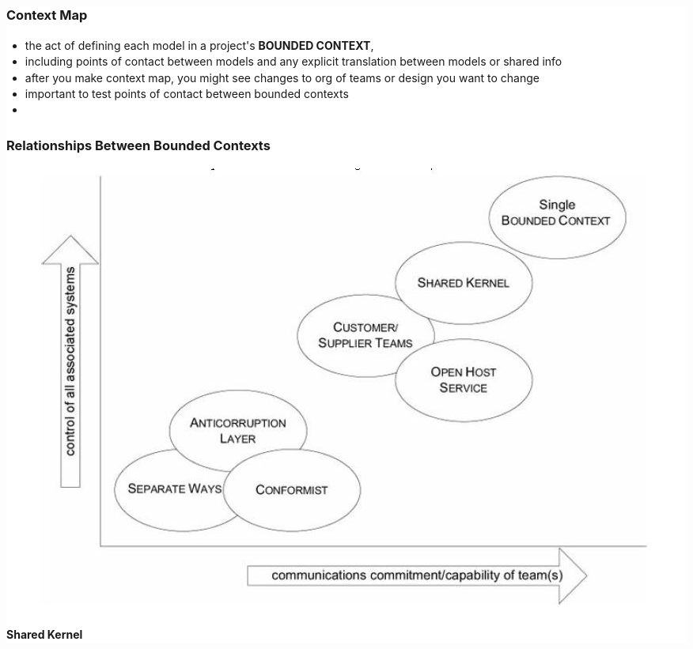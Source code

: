### Context Map
- the act of defining each model in a project's **BOUNDED CONTEXT**,
- including points of contact between models and any explicit translation between models or shared info
- after you make context map, you might see changes to org of teams or design you want to change
- important to test points of contact between bounded contexts
-
### Relationships Between Bounded Contexts

<div style="text-align:center">
  <a href="/assets/img/domain-driven-design/context-relations.jpg">
    <img src="/assets/img/domain-driven-design/context-relations.jpg" alt="relationship between contexts">
  </a>
</div>

#### Shared Kernel

<div style="text-align:center">
  <a href="/assets/img/domain-driven-design/shared-kernel.jpg">